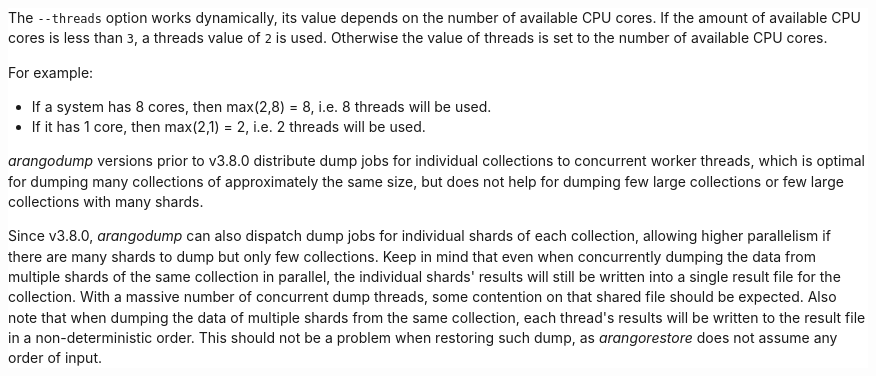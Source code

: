 The `--threads` option works dynamically, its value depends on the number of available CPU cores. If the amount of available CPU cores is less than `3`, a threads value of `2` is used. Otherwise the value of threads is set to the number of available CPU cores.

For example:

- If a system has 8 cores, then max(2,8) = 8, i.e. 8 threads will be used.
- If it has 1 core, then max(2,1) = 2, i.e. 2 threads will be used.

_arangodump_ versions prior to v3.8.0 distribute dump jobs for individual
collections to concurrent worker threads, which is optimal for dumping many
collections of approximately the same size, but does not help for dumping few
large collections or few large collections with many shards.

Since v3.8.0, _arangodump_ can also dispatch dump jobs for individual shards of
each collection, allowing higher parallelism if there are many shards to dump
but only few collections. Keep in mind that even when concurrently dumping the
data from multiple shards of the same collection in parallel, the individual
shards' results will still be written into a single result file for the collection.
With a massive number of concurrent dump threads, some contention on that shared
file should be expected. Also note that when dumping the data of multiple shards
from the same collection, each thread's results will be written to the result 
file in a non-deterministic order. This should not be a problem when restoring
such dump, as _arangorestore_ does not assume any order of input.
